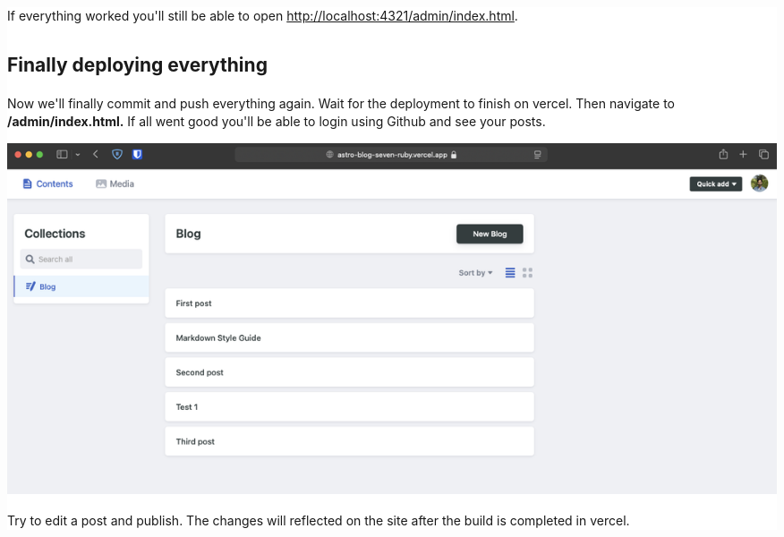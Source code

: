 If everything worked you'll still be able to open <http://localhost:4321/admin/index.html>.

## Finally deploying everything

Now we'll finally commit and push everything again. Wait for the deployment to finish on vercel. Then navigate to **<vercel url>/admin/index.html.** If all went good you'll be able to login using Github and see your posts.

![final deploy](12.png)

Try to edit a post and publish. The changes will reflected on the site after the build is completed in vercel.

